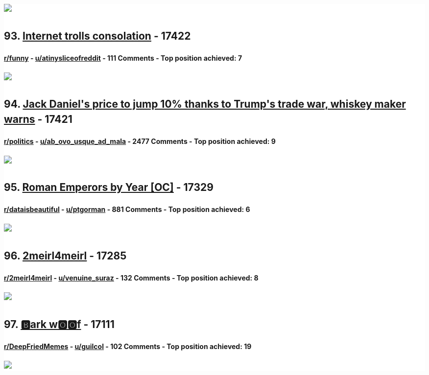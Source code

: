 <a href="https://i.imgur.com/Eds3DR4.jpg"><img src="https://b.thumbs.redditmedia.com/H91qHx1tbNE0mazemKTWl-IgeyNIfb3kulY0YCQAnjE.jpg"></img></a>

## 93. [Internet trolls consolation](http://reddit.com/r/funny/comments/8twcrf/internet_trolls_consolation/) - 17422
#### [r/funny](http://reddit.com/r/funny) - [u/atinysliceofreddit](http://reddit.com/u/atinysliceofreddit) - 111 Comments - Top position achieved: 7

<a href="https://i.imgur.com/hQlkuV4.jpg"><img src="https://a.thumbs.redditmedia.com/gDAB7Cee2xm16zSdfgL15ZNegtGjW6j--KV_uMW8n64.jpg"></img></a>

## 94. [Jack Daniel's price to jump 10% thanks to Trump's trade war, whiskey maker warns](http://reddit.com/r/politics/comments/8tz9wg/jack_daniels_price_to_jump_10_thanks_to_trumps/) - 17421
#### [r/politics](http://reddit.com/r/politics) - [u/ab_ovo_usque_ad_mala](http://reddit.com/u/ab_ovo_usque_ad_mala) - 2477 Comments - Top position achieved: 9

<a href="https://www.independent.co.uk/news/business/news/jack-daniels-whiskey-price-increase-donald-trump-trade-war-a8417406.html"><img src="https://b.thumbs.redditmedia.com/z4dSaykW5zr-nxEVHpKifuhkoaN6tNvaiCoc7aLCxzk.jpg"></img></a>

## 95. [Roman Emperors by Year [OC]](http://reddit.com/r/dataisbeautiful/comments/8tzfgz/roman_emperors_by_year_oc/) - 17329
#### [r/dataisbeautiful](http://reddit.com/r/dataisbeautiful) - [u/ptgorman](http://reddit.com/u/ptgorman) - 881 Comments - Top position achieved: 6

<a href="https://i.redd.it/bb0k9cx73c611.png"><img src="https://b.thumbs.redditmedia.com/mMNBYnYBrxkC0LPBN_fZXp6-lEknt3BAPTDhKsqr94U.jpg"></img></a>

## 96. [2meirl4meirl](http://reddit.com/r/2meirl4meirl/comments/8txtto/2meirl4meirl/) - 17285
#### [r/2meirl4meirl](http://reddit.com/r/2meirl4meirl) - [u/venuine_suraz](http://reddit.com/u/venuine_suraz) - 132 Comments - Top position achieved: 8

<a href="https://i.redd.it/qayg1v3dja611.png"><img src="https://a.thumbs.redditmedia.com/rWV64bD4YOiYVGkRbEeJXpLVGQnbblsCKq4_Zkqz7e0.jpg"></img></a>

## 97. [🅱️ark w🅾️🅾️f](http://reddit.com/r/DeepFriedMemes/comments/8u3wwq/ark_wf/) - 17111
#### [r/DeepFriedMemes](http://reddit.com/r/DeepFriedMemes) - [u/guilcol](http://reddit.com/u/guilcol) - 102 Comments - Top position achieved: 19

<a href="https://i.redd.it/8av3nypsye611.png"><img src="https://a.thumbs.redditmedia.com/JOCdZR-XnDvu3npNlMo2fGTAV077am_ZO7Y-1JcRRG0.jpg"></img></a>

